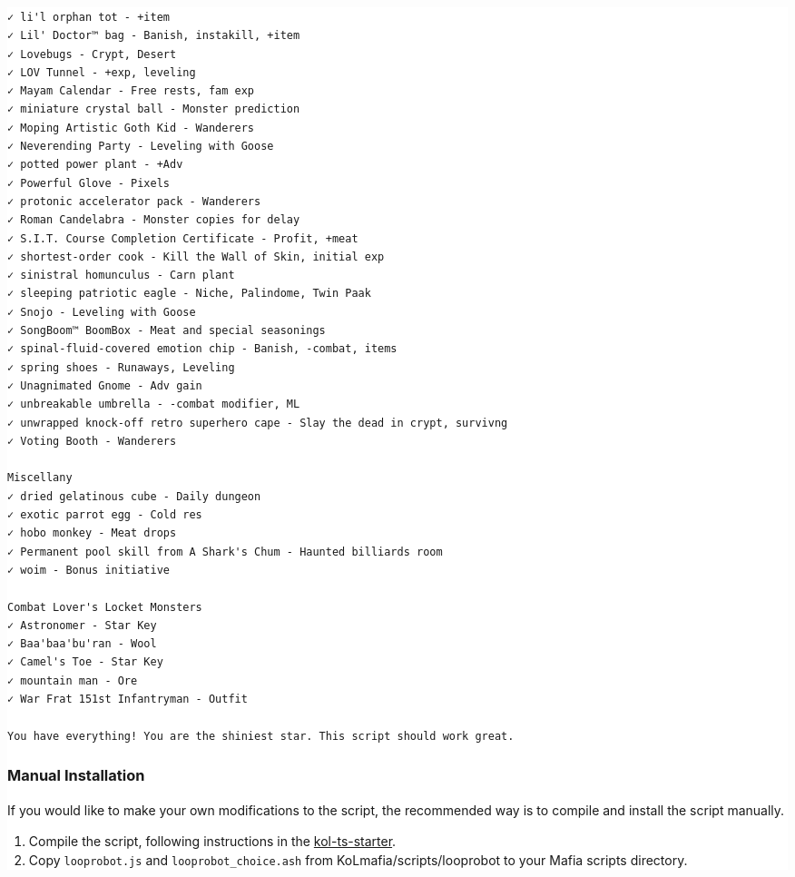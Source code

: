 ```
✓ li'l orphan tot - +item
✓ Lil' Doctor™ bag - Banish, instakill, +item
✓ Lovebugs - Crypt, Desert
✓ LOV Tunnel - +exp, leveling
✓ Mayam Calendar - Free rests, fam exp
✓ miniature crystal ball - Monster prediction
✓ Moping Artistic Goth Kid - Wanderers
✓ Neverending Party - Leveling with Goose
✓ potted power plant - +Adv
✓ Powerful Glove - Pixels
✓ protonic accelerator pack - Wanderers
✓ Roman Candelabra - Monster copies for delay
✓ S.I.T. Course Completion Certificate - Profit, +meat
✓ shortest-order cook - Kill the Wall of Skin, initial exp
✓ sinistral homunculus - Carn plant
✓ sleeping patriotic eagle - Niche, Palindome, Twin Paak
✓ Snojo - Leveling with Goose
✓ SongBoom™ BoomBox - Meat and special seasonings
✓ spinal-fluid-covered emotion chip - Banish, -combat, items
✓ spring shoes - Runaways, Leveling
✓ Unagnimated Gnome - Adv gain
✓ unbreakable umbrella - -combat modifier, ML
✓ unwrapped knock-off retro superhero cape - Slay the dead in crypt, survivng
✓ Voting Booth - Wanderers

Miscellany
✓ dried gelatinous cube - Daily dungeon
✓ exotic parrot egg - Cold res
✓ hobo monkey - Meat drops
✓ Permanent pool skill from A Shark's Chum - Haunted billiards room
✓ woim - Bonus initiative

Combat Lover's Locket Monsters
✓ Astronomer - Star Key
✓ Baa'baa'bu'ran - Wool
✓ Camel's Toe - Star Key
✓ mountain man - Ore
✓ War Frat 151st Infantryman - Outfit

You have everything! You are the shiniest star. This script should work great.
```

### Manual Installation

If you would like to make your own modifications to the script, the recommended way is to compile and install the script manually.

1. Compile the script, following instructions in the [kol-ts-starter](https://github.com/docrostov/kol-ts-starter).
2. Copy `looprobot.js` and `looprobot_choice.ash` from KoLmafia/scripts/looprobot to your Mafia scripts directory.
